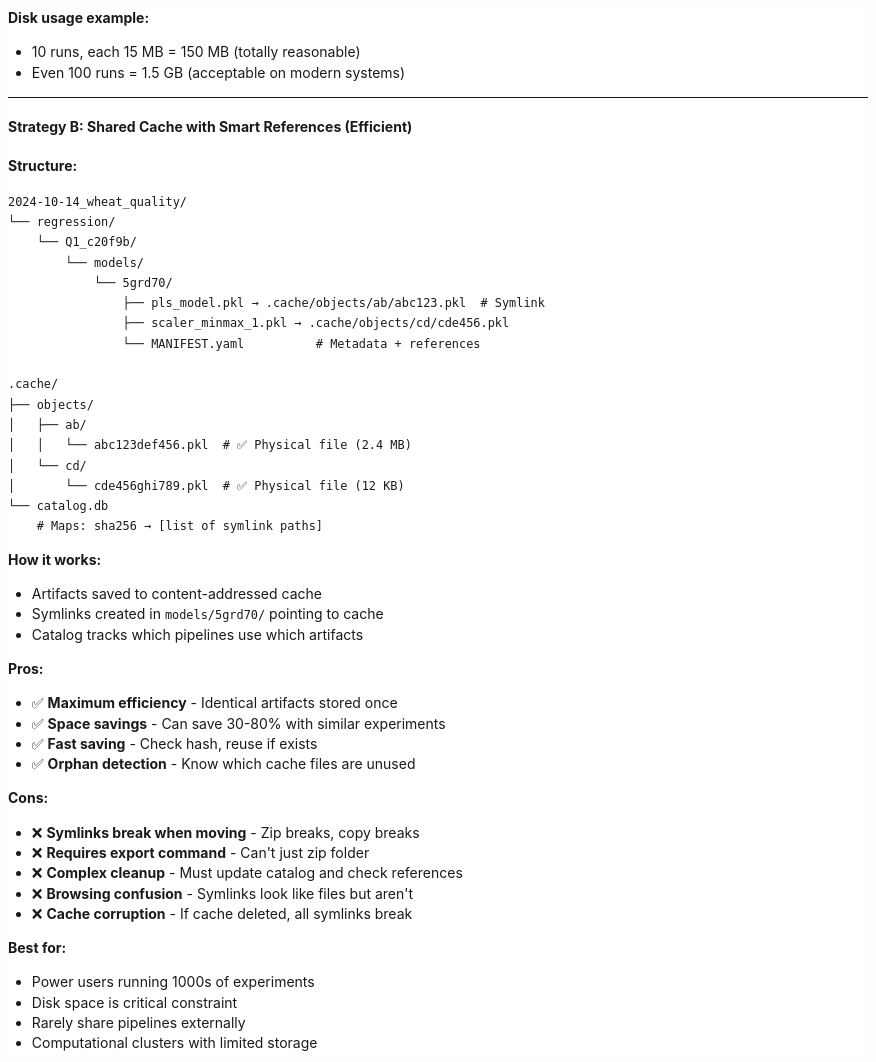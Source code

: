 **Disk usage example:**
- 10 runs, each 15 MB = 150 MB (totally reasonable)
- Even 100 runs = 1.5 GB (acceptable on modern systems)

---

#### Strategy B: Shared Cache with Smart References (Efficient)

**Structure:**
```
2024-10-14_wheat_quality/
└── regression/
    └── Q1_c20f9b/
        └── models/
            └── 5grd70/
                ├── pls_model.pkl → .cache/objects/ab/abc123.pkl  # Symlink
                ├── scaler_minmax_1.pkl → .cache/objects/cd/cde456.pkl
                └── MANIFEST.yaml          # Metadata + references

.cache/
├── objects/
│   ├── ab/
│   │   └── abc123def456.pkl  # ✅ Physical file (2.4 MB)
│   └── cd/
│       └── cde456ghi789.pkl  # ✅ Physical file (12 KB)
└── catalog.db
    # Maps: sha256 → [list of symlink paths]
```

**How it works:**
- Artifacts saved to content-addressed cache
- Symlinks created in `models/5grd70/` pointing to cache
- Catalog tracks which pipelines use which artifacts

**Pros:**
- ✅ **Maximum efficiency** - Identical artifacts stored once
- ✅ **Space savings** - Can save 30-80% with similar experiments
- ✅ **Fast saving** - Check hash, reuse if exists
- ✅ **Orphan detection** - Know which cache files are unused

**Cons:**
- ❌ **Symlinks break when moving** - Zip breaks, copy breaks
- ❌ **Requires export command** - Can't just zip folder
- ❌ **Complex cleanup** - Must update catalog and check references
- ❌ **Browsing confusion** - Symlinks look like files but aren't
- ❌ **Cache corruption** - If cache deleted, all symlinks break

**Best for:**
- Power users running 1000s of experiments
- Disk space is critical constraint
- Rarely share pipelines externally
- Computational clusters with limited storage
